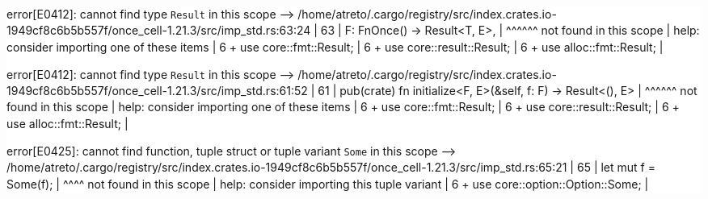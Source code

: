 error[E0412]: cannot find type `Result` in this scope
  --> /home/atreto/.cargo/registry/src/index.crates.io-1949cf8c6b5b557f/once_cell-1.21.3/src/imp_std.rs:63:24
   |
63 |         F: FnOnce() -> Result<T, E>,
   |                        ^^^^^^ not found in this scope
   |
help: consider importing one of these items
   |
6  + use core::fmt::Result;
   |
6  + use core::result::Result;
   |
6  + use alloc::fmt::Result;
   |

error[E0412]: cannot find type `Result` in this scope
  --> /home/atreto/.cargo/registry/src/index.crates.io-1949cf8c6b5b557f/once_cell-1.21.3/src/imp_std.rs:61:52
   |
61 |     pub(crate) fn initialize<F, E>(&self, f: F) -> Result<(), E>
   |                                                    ^^^^^^ not found in this scope
   |
help: consider importing one of these items
   |
6  + use core::fmt::Result;
   |
6  + use core::result::Result;
   |
6  + use alloc::fmt::Result;
   |

error[E0425]: cannot find function, tuple struct or tuple variant `Some` in this scope
  --> /home/atreto/.cargo/registry/src/index.crates.io-1949cf8c6b5b557f/once_cell-1.21.3/src/imp_std.rs:65:21
   |
65 |         let mut f = Some(f);
   |                     ^^^^ not found in this scope
   |
help: consider importing this tuple variant
   |
6  + use core::option::Option::Some;
   |
